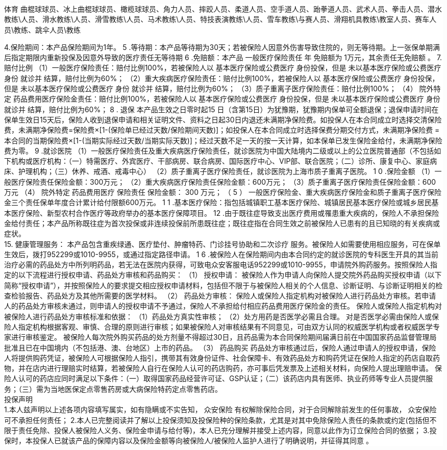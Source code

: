 体育 
 曲棍球球员、冰上曲棍球球员、橄榄球球员、角力人员、摔跤人员、柔道人员、空手道人员、跆拳道人员、武术人员、拳击人员、潜水教练\人员、滑水教练\人员、滑雪教练\人员、马术教练\人员、特技表演教练\人员、雪车教练\与赛人员、滑翔机具教练\教室人员、赛车人员\教练、跳伞人员\教练 
 



  
4.保险期间：本产品保险期间为1年。 
5 .等待期：本产品等待期为30天；若被保险人因意外伤害导致住院的，则无等待期。上一张保单期满后指定期限内重新投保及因意外导致的医疗责任无等待期 
6 .免赔额：本产品 一般医疗保险责任 年 免赔额为 1万元，其余责任无免赔额 。 
7.赔付比例 
（1）一般医疗保险责任：赔付比例100%，若被保险人以 基本医疗保险或公费医疗 身份投保，但是 未以基本医疗保险或公费医疗 身份 就诊并 结算，赔付比例为60%； 
（2）重大疾病医疗保险责任：赔付比例100%，若被保险人以 基本医疗保险或公费医疗 身份投保，但是 未以基本医疗保险或公费医疗 身份 就诊并 结算，赔付比例为60%； 
（3）质子重离子医疗保险责任：赔付比例100%； 
（4） 院外特定 药品费用医疗保险金责任：赔付比例100%，若被保险人以 基本医疗保险或公费医疗 身份投保，但是 未以基本医疗保险或公费医疗 身份 就诊并 结算，赔付比例为60%； 
8 . 退保 
本产品生效之日零时起15 日（含第15日）为犹豫期，犹豫期内保单可全额退保；退保申请时间在保单生效日15天后，保险人收到退保申请和相关证明文件、资料之日起30日内退还未满期净保险费。如投保人在本合同成立时选择交清保险费，未满期净保险费=保险费×[1-(保险单已经过天数/保险期间天数)]；如投保人在本合同成立时选择保费分期交付方式，未满期净保险费 = 本合同的当期保险费×[1-(当期实际经过天数/当期实际天数)]；经过天数不足一天的按一天计算，如本保单已发生保险金给付，未满期净保险费为零。 
9 .就诊医院 
（1）一般医疗保险责任及重大疾病医疗保险责任，就诊医院为中国大陆境内二级或以上的公立医院普通部（不包括如下机构或医疗机构：（一）特需医疗、外宾医疗、干部病房、联合病房、国际医疗中心、VIP部、联合医院；（二）诊所、康复中心、家庭病床、护理机构；（三）休养、戒酒、戒毒中心） 
（2）质子重离子医疗保险责任，就诊医院为上海市质子重离子医院。 
1 0 .保险金额 
（1）一般医疗保险责任保险金额：300万元； 
（2）重大疾病医疗保险责任保险金额：600万元； 
（3）质子重离子医疗保险责任保险金额：600万元 
（4） 院外特定 药品费用医疗 保险责任 保险金额： 300 万元； 
（ 5 ） 一般医疗保险金、重大疾病医疗保险金和质子重离子医疗保险金三个责任保单年度合计累计给付限额600万元。 
1 1 .基本医疗保险：指包括城镇职工基本医疗保险、城镇居民基本医疗保险或城乡居民基本医疗保险、新型农村合作医疗等政府举办的基本医疗保障项目。 
12 .由于既往症导致支出医疗费用或罹患重大疾病的，保险人不承担保险金给付责任；本产品所称既往症为首次投保或非连续投保前所患既往症；既往症指在合同生效之前被保险人已患有的且已知晓的有关疾病或症状。  
15. 健康管理服务： 本产品包含重疾绿通、医疗垫付、肿瘤特药、门诊挂号协助和二次诊疗 
服务。被保险人如需要使用相应服务，可在保单生效后，拨打952299或1010-9955，或通过指定路径申请。 
1 6 .被保险人在保险期间内由本合同约定的就诊医院的专科医生开具的其当前治疗必需的药品处方中所列明药品，若无法在医院内获得，可致电众安客服电话952299或1010-9955，申请院外购药服务。按照保险人指定的以下流程进行授权申请、药品处方审核和药品购买： 
（1） 授权申请： 
被保险人作为申请人向保险人提交院外药品购买授权申请（以下简称“授权申请”），并按照保险人的要求提交相应授权申请材料，包括但不限于与被保险人相关的个人信息、诊断证明、与诊断证明相关的检查检验报告、药品处方及其他所需要的医学材料。 
（2） 药品处方审核： 
保险人或保险人指定机构对被保险人进行药品处方审核。若申请人的药品处方审核未通过，则申请人的授权申请不予通过，保险人不承担给付相应药品费用医疗保险金的责任。 
保险人或保险人指定机构对被保险人进行药品处方审核标准和依据： 
（1）药品处方真实性审核； 
（2）处方用药是否医学必需且合理。 
对是否医学必需由保险人或保险人指定机构根据客观、审慎、合理的原则进行审核；如果被保险人对审核结果有不同意见，可由双方认同的权威医学机构或者权威医学专家进行审核鉴定。 
被保险人每次院外购买药品的处方剂量不得超过30日，且药品需为本合同保险期间届满日前在中国国家药品监督管理局批准且已在中国境内（不包括港、澳、台地区）上市的药品。 
（3） 药品购买 
药品处方审核通过后，保险人通过申请人的授权申请，保险人将提供购药凭证，被保险人可根据保险人指引，携带其有效身份证件、社会保障卡、有效药品处方和购药凭证在保险人指定的药店自取药物，并在店内进行理赔实时结算，若被保险人自行在保险人认可的药店购药，亦可事后凭发票及上述相关材料，向保险人提出理赔申请。 
保险人认可的药店应同时满足以下条件：（一）取得国家药品经营许可证、GSP认证；（二）该药店内具有医师、执业药师等专业人员提供服务；（三）需为当地医保定点零售药房或大病保险特药定点零售药店。  
投保声明   
1.本人兹声明以上述各项内容填写属实，如有隐瞒或不实告知， 众安保险 有权解除保险合同，对于合同解除前发生的任何事故， 众安保险 可不承担任何责任； 
2.本人已完整阅读并了解以上投保须知及投保险种的保险条款，尤其是对其中免除保险人责任的条款或约定(包括但不限于责任免除、投保人被保险人义务、保险金申请与给付等)，本人已充分理解并接受上述内容，同意以此作为订立保险合同的依据； 
3.投保时，本投保人已就该产品的保障内容以及保险金额等向被保险人/被保险人监护人进行了明确说明，并征得其同意 。 

